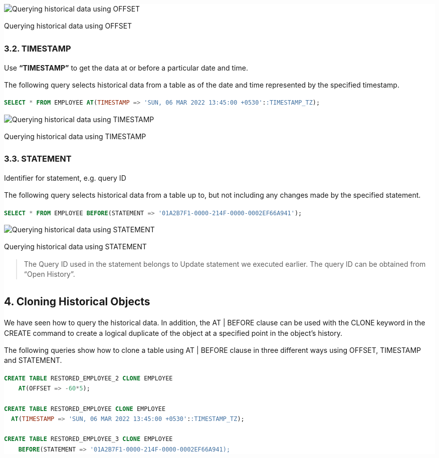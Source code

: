 ![Querying historical data using OFFSET](https://thinketl.com/wp-content/uploads/2022/03/70-6-Snowflake-offset-1.png)

Querying historical data using OFFSET

### **3.2. TIMESTAMP**

Use **“TIMESTAMP”** to get the data at or before a particular date and time.

The following query selects historical data from a table as of the date and time represented by the specified timestamp.

```sql
SELECT * FROM EMPLOYEE AT(TIMESTAMP => 'SUN, 06 MAR 2022 13:45:00 +0530'::TIMESTAMP_TZ);
```

![Querying historical data using TIMESTAMP](https://thinketl.com/wp-content/uploads/2022/03/70-8-Snowflake-timestamp-1.png)

Querying historical data using TIMESTAMP

### **3.3. STATEMENT**

Identifier for statement, e.g. query ID

The following query selects historical data from a table up to, but not including any changes made by the specified statement.

```sql
SELECT * FROM EMPLOYEE BEFORE(STATEMENT => '01A2B7F1-0000-214F-0000-0002EF66A941');
```

![Querying historical data using STATEMENT](https://thinketl.com/wp-content/uploads/2022/03/70-7-Snowflake-statement-4.png)

Querying historical data using STATEMENT

> The Query ID used in the statement belongs to Update statement we executed earlier. The query ID can be obtained from “Open History”.

## **4. Cloning Historical Objects**

We have seen how to query the historical data. In addition, the AT | BEFORE clause can be used with the CLONE keyword in the CREATE command to create a logical duplicate of the object at a specified point in the object’s history.

The following queries show how to clone a table using AT | BEFORE clause in three different ways using OFFSET, TIMESTAMP and STATEMENT.

```sql
CREATE TABLE RESTORED_EMPLOYEE_2 CLONE EMPLOYEE
    AT(OFFSET => -60*5);

CREATE TABLE RESTORED_EMPLOYEE CLONE EMPLOYEE
  AT(TIMESTAMP => 'SUN, 06 MAR 2022 13:45:00 +0530'::TIMESTAMP_TZ);

CREATE TABLE RESTORED_EMPLOYEE_3 CLONE EMPLOYEE
    BEFORE(STATEMENT => '01A2B7F1-0000-214F-0000-0002EF66A941);
```
